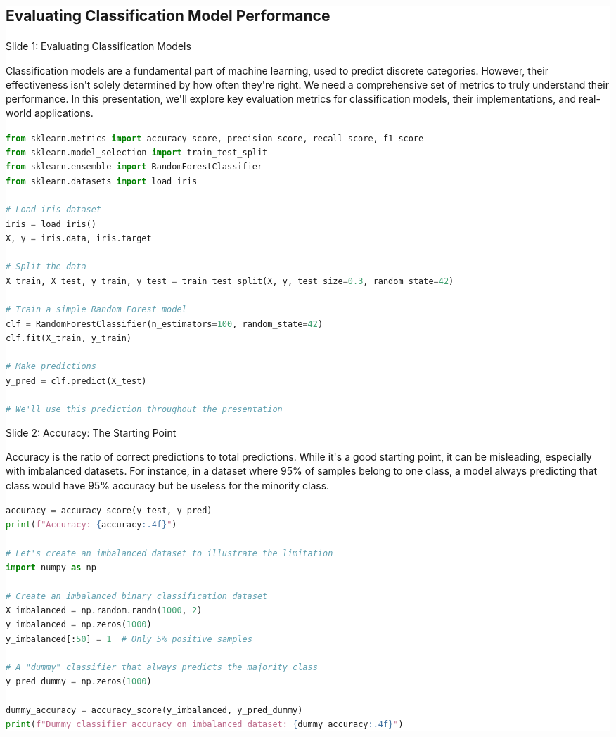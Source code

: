 ## Evaluating Classification Model Performance
Slide 1: Evaluating Classification Models

Classification models are a fundamental part of machine learning, used to predict discrete categories. However, their effectiveness isn't solely determined by how often they're right. We need a comprehensive set of metrics to truly understand their performance. In this presentation, we'll explore key evaluation metrics for classification models, their implementations, and real-world applications.

```python
from sklearn.metrics import accuracy_score, precision_score, recall_score, f1_score
from sklearn.model_selection import train_test_split
from sklearn.ensemble import RandomForestClassifier
from sklearn.datasets import load_iris

# Load iris dataset
iris = load_iris()
X, y = iris.data, iris.target

# Split the data
X_train, X_test, y_train, y_test = train_test_split(X, y, test_size=0.3, random_state=42)

# Train a simple Random Forest model
clf = RandomForestClassifier(n_estimators=100, random_state=42)
clf.fit(X_train, y_train)

# Make predictions
y_pred = clf.predict(X_test)

# We'll use this prediction throughout the presentation
```

Slide 2: Accuracy: The Starting Point

Accuracy is the ratio of correct predictions to total predictions. While it's a good starting point, it can be misleading, especially with imbalanced datasets. For instance, in a dataset where 95% of samples belong to one class, a model always predicting that class would have 95% accuracy but be useless for the minority class.

```python
accuracy = accuracy_score(y_test, y_pred)
print(f"Accuracy: {accuracy:.4f}")

# Let's create an imbalanced dataset to illustrate the limitation
import numpy as np

# Create an imbalanced binary classification dataset
X_imbalanced = np.random.randn(1000, 2)
y_imbalanced = np.zeros(1000)
y_imbalanced[:50] = 1  # Only 5% positive samples

# A "dummy" classifier that always predicts the majority class
y_pred_dummy = np.zeros(1000)

dummy_accuracy = accuracy_score(y_imbalanced, y_pred_dummy)
print(f"Dummy classifier accuracy on imbalanced dataset: {dummy_accuracy:.4f}")
```
